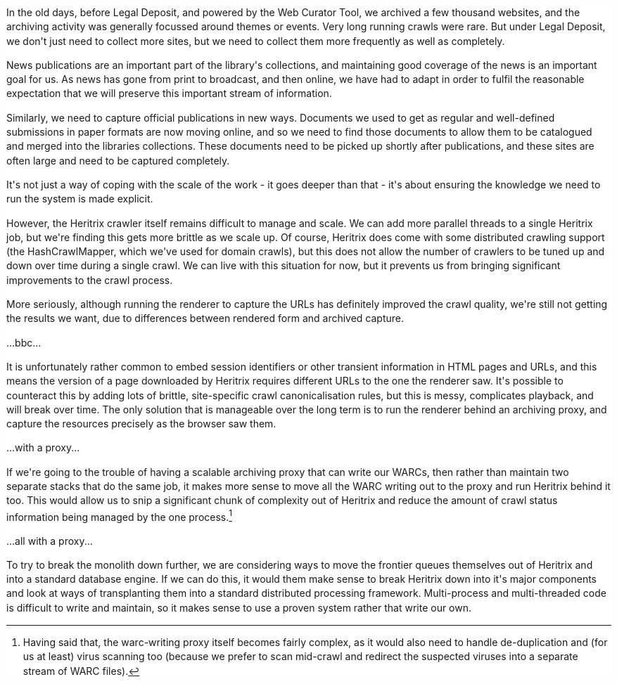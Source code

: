 In the old days, before Legal Deposit, and powered by the Web Curator Tool, we archived a few thousand websites, and the archiving activity was generally focussed around themes or events. Very long running crawls were rare. But under Legal Deposit, we don't just need to collect more sites, but we need to collect them more frequently as well as completely.

News publications are an important part of the library's collections, and maintaining good coverage of the news is an important goal for us. As news has gone from print to broadcast, and then online, we have had to adapt in order to fulfil the reasonable expectation that we will preserve this important stream of information.

Similarly, we need to capture official publications in new ways. Documents we used to get as regular and well-defined submissions in paper formats are now moving online, and so we need to find those documents to allow them to be catalogued and merged into the libraries collections. These documents need to be picked up shortly after publications, and these sites are often large and need to be captured completely.

It's not just a way of coping with the scale of the work - it goes deeper than that - it's about ensuring the knowledge we need to run the system is made explicit.


However, the Heritrix crawler itself remains difficult to manage and scale. We can add more parallel threads to a single Heritrix job, but we're finding this gets more brittle as we scale up. Of course, Heritrix does come with some distributed crawling support (the HashCrawlMapper, which we've used for domain crawls), but this does not allow the number of crawlers to be tuned up and down over time during a single crawl. We can live with this situation for now, but it prevents us from bringing significant improvements to the crawl process.

More seriously, although running the renderer to capture the URLs has definitely improved the crawl quality, we're still not getting the results we want, due to differences between rendered form and archived capture. 

...bbc...

It is unfortunately rather common to embed session identifiers or other transient information in HTML pages and URLs, and this means the version of a page downloaded by Heritrix requires different URLs to the one the renderer saw. It's possible to counteract this by adding lots of brittle, site-specific crawl canonicalisation rules, but this is messy, complicates playback, and will break over time. The only solution that is manageable over the long term is to run the renderer behind an archiving proxy, and capture the resources precisely as the browser saw them.

...with a proxy...

If we're going to the trouble of having a scalable archiving proxy that can write our WARCs, then rather than maintain two separate stacks that do the same job, it makes more sense to move all the WARC writing out to the proxy and run Heritrix behind it too. This would allow us to snip a significant chunk of complexity out of Heritrix and reduce the amount of crawl status information being managed by the one process.[^1]

...all with a proxy...

To try to break the monolith down further, we are considering ways to move the frontier queues themselves out of Heritrix and into a standard database engine. If we can do this, it would them make sense to break Heritrix down into it's major components and look at ways of transplanting them into a standard distributed processing framework.  Multi-process and multi-threaded code is difficult to write and maintain, so it makes sense to use a proven system rather that write our own.



[^1]: Having said that, the warc-writing proxy itself becomes fairly complex, as it would also need to handle de-duplication and (for us at least) virus scanning too (because we prefer to scan mid-crawl and redirect the suspected viruses into a separate stream of WARC files). 